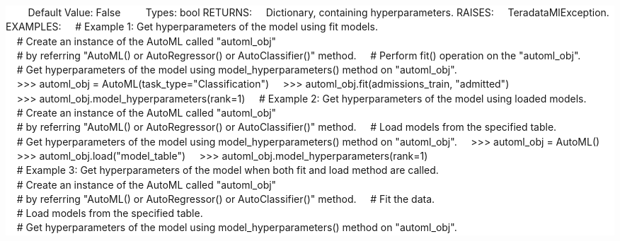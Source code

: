         Default Value: False
        Types: bool
RETURNS:
    Dictionary, containing hyperparameters.
RAISES:
    TeradataMlException.
EXAMPLES:
    # Example 1: Get hyperparameters of the model using fit models.
    # Create an instance of the AutoML called "automl_obj" 
    # by referring "AutoML() or AutoRegressor() or AutoClassifier()" method.
    # Perform fit() operation on the "automl_obj".
    # Get hyperparameters of the model using model_hyperparameters() method on "automl_obj".
    >>> automl_obj = AutoML(task_type="Classification")
    >>> automl_obj.fit(admissions_train, "admitted")
    >>> automl_obj.model_hyperparameters(rank=1)
    # Example 2: Get hyperparameters of the model using loaded models.
    # Create an instance of the AutoML called "automl_obj"
    # by referring "AutoML() or AutoRegressor() or AutoClassifier()" method.
    # Load models from the specified table.
    # Get hyperparameters of the model using model_hyperparameters() method on "automl_obj".
    >>> automl_obj = AutoML()
    >>> automl_obj.load("model_table")
    >>> automl_obj.model_hyperparameters(rank=1)
    # Example 3: Get hyperparameters of the model when both fit and load method are called.
    # Create an instance of the AutoML called "automl_obj"
    # by referring "AutoML() or AutoRegressor() or AutoClassifier()" method.
    # Fit the data.
    # Load models from the specified table.
    # Get hyperparameters of the model using model_hyperparameters() method on "automl_obj".